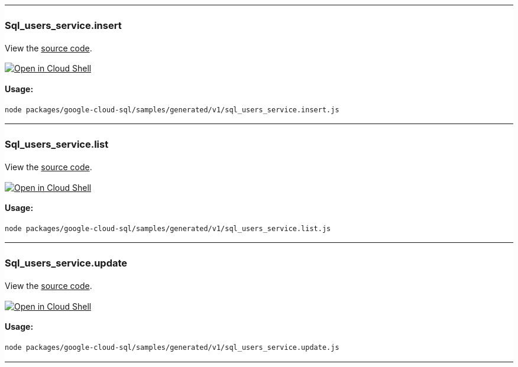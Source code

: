 
-----




### Sql_users_service.insert

View the [source code](https://github.com/googleapis/google-cloud-node/blob/master/packages/google-cloud-sql/samples/generated/v1/sql_users_service.insert.js).

[![Open in Cloud Shell][shell_img]](https://console.cloud.google.com/cloudshell/open?git_repo=https://github.com/googleapis/google-cloud-node&page=editor&open_in_editor=packages/google-cloud-sql/samples/generated/v1/sql_users_service.insert.js,samples/README.md)

__Usage:__


`node packages/google-cloud-sql/samples/generated/v1/sql_users_service.insert.js`


-----




### Sql_users_service.list

View the [source code](https://github.com/googleapis/google-cloud-node/blob/master/packages/google-cloud-sql/samples/generated/v1/sql_users_service.list.js).

[![Open in Cloud Shell][shell_img]](https://console.cloud.google.com/cloudshell/open?git_repo=https://github.com/googleapis/google-cloud-node&page=editor&open_in_editor=packages/google-cloud-sql/samples/generated/v1/sql_users_service.list.js,samples/README.md)

__Usage:__


`node packages/google-cloud-sql/samples/generated/v1/sql_users_service.list.js`


-----




### Sql_users_service.update

View the [source code](https://github.com/googleapis/google-cloud-node/blob/master/packages/google-cloud-sql/samples/generated/v1/sql_users_service.update.js).

[![Open in Cloud Shell][shell_img]](https://console.cloud.google.com/cloudshell/open?git_repo=https://github.com/googleapis/google-cloud-node&page=editor&open_in_editor=packages/google-cloud-sql/samples/generated/v1/sql_users_service.update.js,samples/README.md)

__Usage:__


`node packages/google-cloud-sql/samples/generated/v1/sql_users_service.update.js`


-----



[//]: # "This README.md file is auto-generated, all changes to this file will be lost."
[//]: # "To regenerate it, use `python -m synthtool`."
[shell_img]: https://gstatic.com/cloudssh/images/open-btn.png
[shell_link]: https://console.cloud.google.com/cloudshell/open?git_repo=https://github.com/googleapis/google-cloud-node&page=editor&open_in_editor=samples/README.md